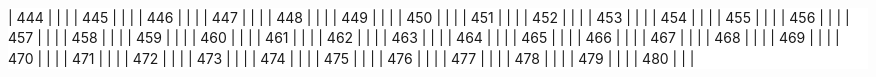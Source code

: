 | 444  |                                                |                                                              |
| 445  |                                                |                                                              |
| 446  |                                                |                                                              |
| 447  |                                                |                                                              |
| 448  |                                                |                                                              |
| 449  |                                                |                                                              |
| 450  |                                                |                                                              |
| 451  |                                                |                                                              |
| 452  |                                                |                                                              |
| 453  |                                                |                                                              |
| 454  |                                                |                                                              |
| 455  |                                                |                                                              |
| 456  |                                                |                                                              |
| 457  |                                                |                                                              |
| 458  |                                                |                                                              |
| 459  |                                                |                                                              |
| 460  |                                                |                                                              |
| 461  |                                                |                                                              |
| 462  |                                                |                                                              |
| 463  |                                                |                                                              |
| 464  |                                                |                                                              |
| 465  |                                                |                                                              |
| 466  |                                                |                                                              |
| 467  |                                                |                                                              |
| 468  |                                                |                                                              |
| 469  |                                                |                                                              |
| 470  |                                                |                                                              |
| 471  |                                                |                                                              |
| 472  |                                                |                                                              |
| 473  |                                                |                                                              |
| 474  |                                                |                                                              |
| 475  |                                                |                                                              |
| 476  |                                                |                                                              |
| 477  |                                                |                                                              |
| 478  |                                                |                                                              |
| 479  |                                                |                                                              |
| 480  |                                                |                                                              |